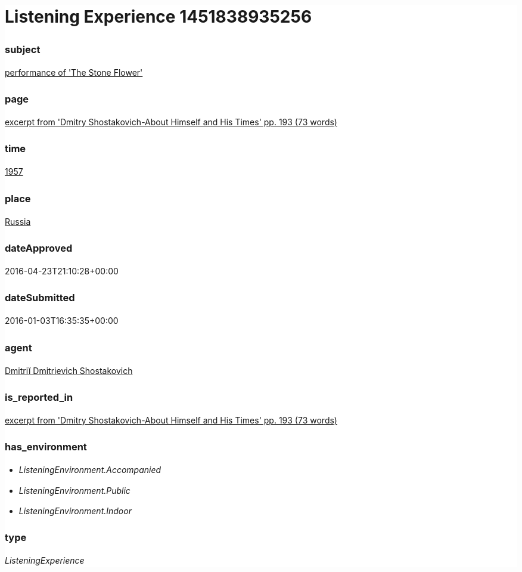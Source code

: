 # Listening Experience 1451838935256

### subject


[performance of 'The Stone Flower'](#performance-of-'The-Stone-Flower')

### page


[excerpt from 'Dmitry Shostakovich-About Himself and His Times' pp. 193 (73 words)](#excerpt-from-'Dmitry-Shostakovich-About-Himself-and-His-Times'-pp.-193-(73-words))

### time


[1957](#1957)

### place


[Russia](#Russia)

### dateApproved


2016-04-23T21:10:28+00:00

### dateSubmitted


2016-01-03T16:35:35+00:00

### agent


[Dmitriĭ Dmitrievich Shostakovich](#Dmitriĭ-Dmitrievich-Shostakovich)

### is_reported_in


[excerpt from 'Dmitry Shostakovich-About Himself and His Times' pp. 193 (73 words)](#excerpt-from-'Dmitry-Shostakovich-About-Himself-and-His-Times'-pp.-193-(73-words))

### has_environment

 - *ListeningEnvironment.Accompanied*

 - *ListeningEnvironment.Public*

 - *ListeningEnvironment.Indoor*

### type


*ListeningExperience*
